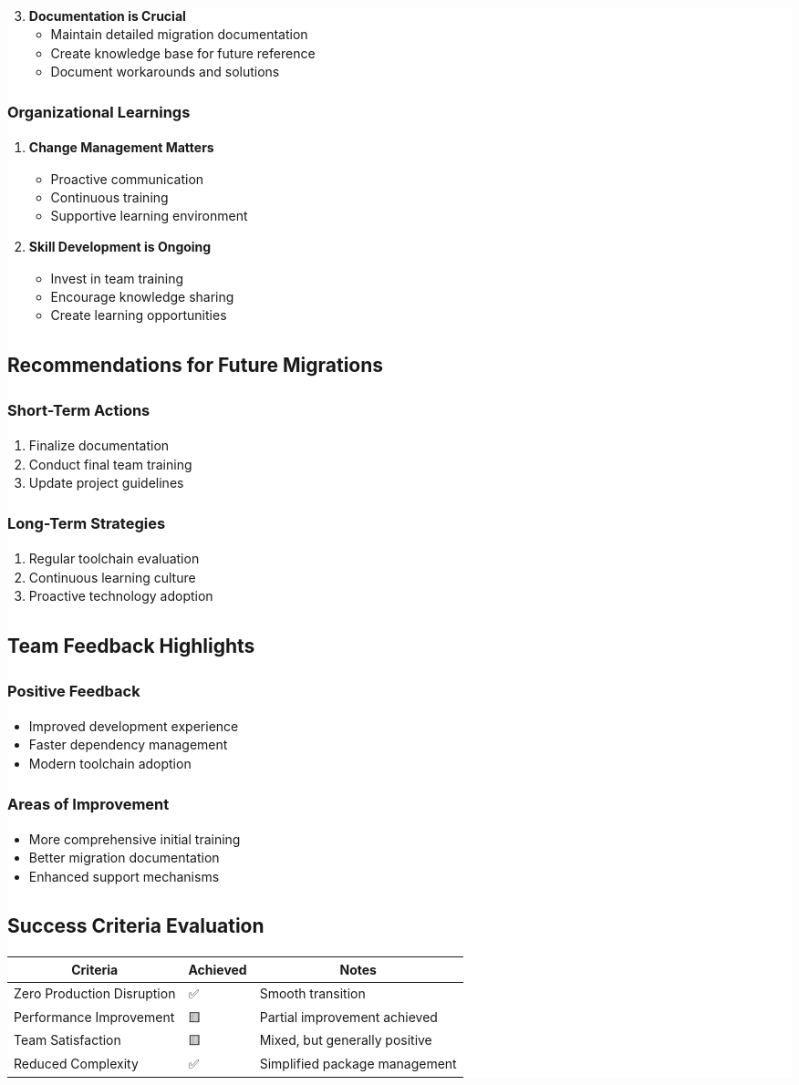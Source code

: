3. **Documentation is Crucial**
   - Maintain detailed migration documentation
   - Create knowledge base for future reference
   - Document workarounds and solutions

### Organizational Learnings
1. **Change Management Matters**
   - Proactive communication
   - Continuous training
   - Supportive learning environment

2. **Skill Development is Ongoing**
   - Invest in team training
   - Encourage knowledge sharing
   - Create learning opportunities

## Recommendations for Future Migrations

### Short-Term Actions
1. Finalize documentation
2. Conduct final team training
3. Update project guidelines

### Long-Term Strategies
1. Regular toolchain evaluation
2. Continuous learning culture
3. Proactive technology adoption

## Team Feedback Highlights

### Positive Feedback
- Improved development experience
- Faster dependency management
- Modern toolchain adoption

### Areas of Improvement
- More comprehensive initial training
- Better migration documentation
- Enhanced support mechanisms

## Success Criteria Evaluation

| Criteria                     | Achieved | Notes                           |
|------------------------------|----------|----------------------------------|
| Zero Production Disruption   | ✅       | Smooth transition                |
| Performance Improvement      | 🟨       | Partial improvement achieved     |
| Team Satisfaction            | 🟨       | Mixed, but generally positive    |
| Reduced Complexity           | ✅       | Simplified package management    |

